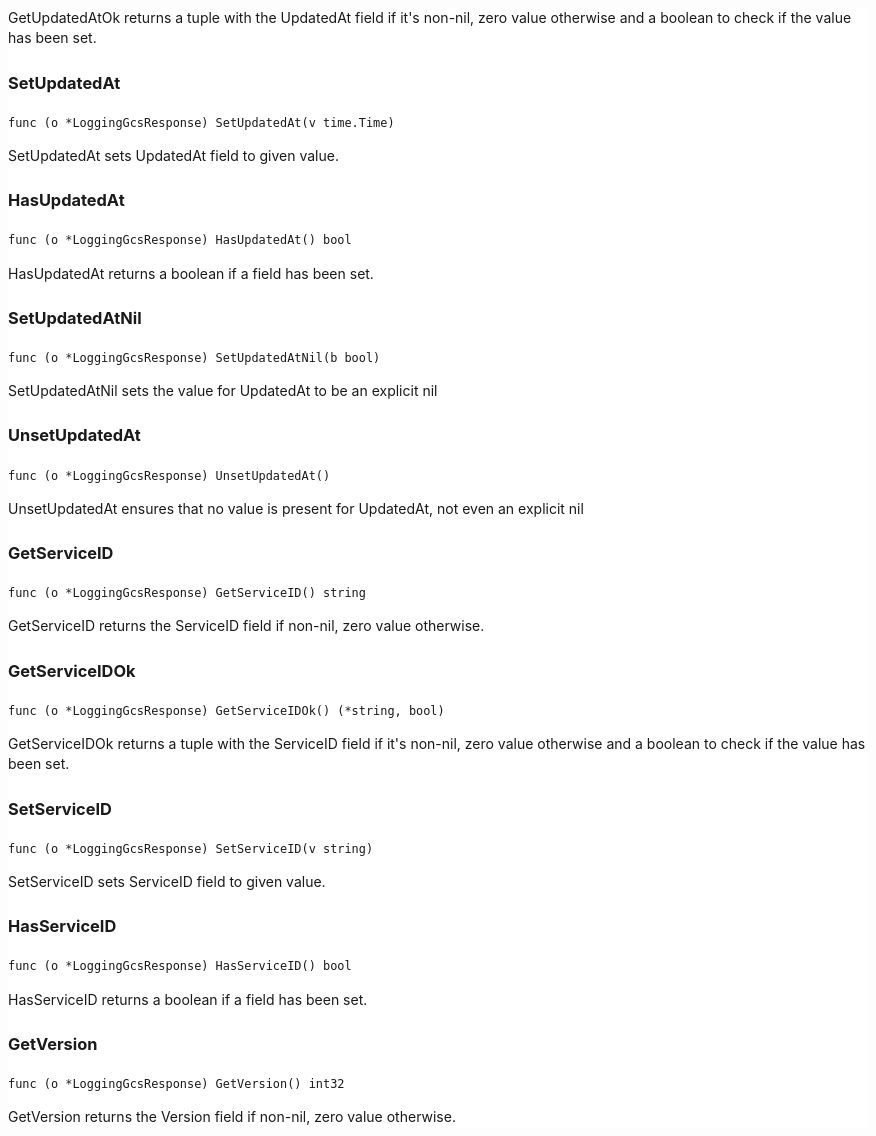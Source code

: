 GetUpdatedAtOk returns a tuple with the UpdatedAt field if it's non-nil, zero value otherwise
and a boolean to check if the value has been set.

### SetUpdatedAt

`func (o *LoggingGcsResponse) SetUpdatedAt(v time.Time)`

SetUpdatedAt sets UpdatedAt field to given value.

### HasUpdatedAt

`func (o *LoggingGcsResponse) HasUpdatedAt() bool`

HasUpdatedAt returns a boolean if a field has been set.

### SetUpdatedAtNil

`func (o *LoggingGcsResponse) SetUpdatedAtNil(b bool)`

 SetUpdatedAtNil sets the value for UpdatedAt to be an explicit nil

### UnsetUpdatedAt
`func (o *LoggingGcsResponse) UnsetUpdatedAt()`

UnsetUpdatedAt ensures that no value is present for UpdatedAt, not even an explicit nil
### GetServiceID

`func (o *LoggingGcsResponse) GetServiceID() string`

GetServiceID returns the ServiceID field if non-nil, zero value otherwise.

### GetServiceIDOk

`func (o *LoggingGcsResponse) GetServiceIDOk() (*string, bool)`

GetServiceIDOk returns a tuple with the ServiceID field if it's non-nil, zero value otherwise
and a boolean to check if the value has been set.

### SetServiceID

`func (o *LoggingGcsResponse) SetServiceID(v string)`

SetServiceID sets ServiceID field to given value.

### HasServiceID

`func (o *LoggingGcsResponse) HasServiceID() bool`

HasServiceID returns a boolean if a field has been set.

### GetVersion

`func (o *LoggingGcsResponse) GetVersion() int32`

GetVersion returns the Version field if non-nil, zero value otherwise.

